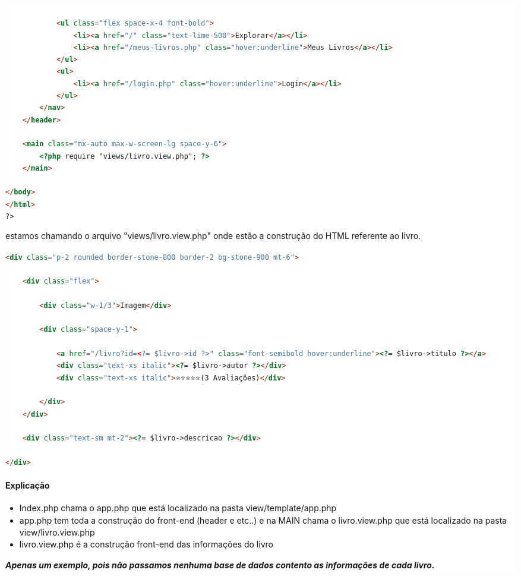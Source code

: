 ```html

            <ul class="flex space-x-4 font-bold">
                <li><a href="/" class="text-lime-500">Explorar</a></li>
                <li><a href="/meus-livros.php" class="hover:underline">Meus Livros</a></li>
            </ul>
            <ul>
                <li><a href="/login.php" class="hover:underline">Login</a></li>
            </ul>
        </nav>
    </header>

    <main class="mx-auto max-w-screen-lg space-y-6">
        <?php require "views/livro.view.php"; ?> 
    </main>
    
</body>
</html>
?>
```

estamos chamando o arquivo "views/livro.view.php" onde estão a construção do HTML referente ao livro.

```html
<div class="p-2 rounded border-stone-800 border-2 bg-stone-900 mt-6">

    <div class="flex">

        <div class="w-1/3">Imagem</div>

        <div class="space-y-1">

            <a href="/livro?id=<?= $livro->id ?>" class="font-semibold hover:underline"><?= $livro->titulo ?></a>
            <div class="text-xs italic"><?= $livro->autor ?></div>
            <div class="text-xs italic">⭐⭐⭐⭐⭐(3 Avaliações)</div>

        </div>
    </div>

    <div class="text-sm mt-2"><?= $livro->descricao ?></div>

</div>
```

#### Explicação
- Index.php chama o app.php que está localizado na pasta view/template/app.php
- app.php tem toda a construção do front-end (header e etc..) e na MAIN chama o livro.view.php que está localizado na pasta view/livro.view.php
- livro.view.php é a construção front-end das informações do livro

***Apenas um exemplo, pois não passamos nenhuma base de dados contento as informações de cada livro.***
